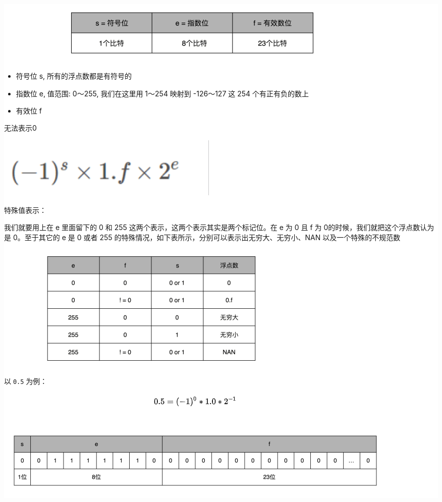 ![](../img/float.png)

- 符号位 s, 所有的浮点数都是有符号的
- 指数位 e, 值范围: 0～255, 我们在这里用 1～254 映射到 -126～127 这 254 个有正有负的数上

- 有效位 f

无法表示0

![](../img/float_expression.png)

特殊值表示：

我们就要用上在 e 里面留下的 0 和 255 这两个表示，这两个表示其实是两个标记位。在 e 为 0 且 f 为 0的时候，我们就把这个浮点数认为是 0。至于其它的 e 是 0 或者 255 的特殊情况，如下表所示，分别可以表示出无穷大、无穷小、NAN 以及一个特殊的不规范数

![](../img/special_float.png)

以 `0.5` 为例：

![](../img/0.5.png)
